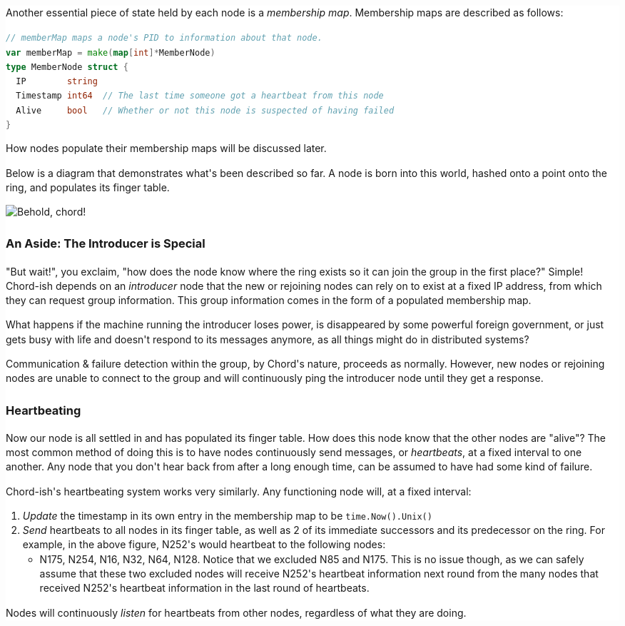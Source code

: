Another essential piece of state held by each node is a *membership map*. Membership maps are described as follows:

```go
// memberMap maps a node's PID to information about that node.
var memberMap = make(map[int]*MemberNode)
type MemberNode struct {
  IP        string
  Timestamp int64  // The last time someone got a heartbeat from this node
  Alive     bool   // Whether or not this node is suspected of having failed
}
```

How nodes populate their membership maps will be discussed later.

Below is a diagram that demonstrates what's been described so far. A node is born into this world, hashed onto a point onto the ring, and populates its finger table.

![Behold, chord!](/images/chordish/ring.png)

### An Aside: The Introducer is Special

"But wait!", you exclaim, "how does the node know where the ring exists so it can join the group in the first place?" Simple! Chord-ish depends on an *introducer* node that the new or rejoining nodes can rely on to exist at a fixed IP address, from which they can request group information. This group information comes in the form of a populated membership map.

What happens if the machine running the introducer loses power, is disappeared by some powerful foreign government, or just gets busy with life and doesn't respond to its messages anymore, as all things might do in distributed systems?

Communication & failure detection within the group, by Chord's nature, proceeds as normally. However, new nodes or rejoining nodes are unable to connect to the group and will continuously ping the introducer node until they get a response.

### Heartbeating

Now our node is all settled in and has populated its finger table. How does this node know that the other nodes are "alive"? The most common method of doing this is to have nodes continuously send messages, or *heartbeats*, at a fixed interval to one another. Any node that you don't hear back from after a long enough time, can be assumed to have had some kind of failure.

Chord-ish's heartbeating system works very similarly. Any functioning node will, at a fixed interval:

1. *Update* the timestamp in its own entry in the membership map to be `time.Now().Unix()`
2. *Send* heartbeats to all nodes in its finger table, as well as 2 of its immediate successors and its predecessor on the ring. For example, in the above figure, N252's would heartbeat to the following nodes:
   - N175, N254, N16, N32, N64, N128. Notice that we excluded N85 and N175. This is no issue though, as we can safely assume that these two excluded nodes will receive N252's heartbeat information next round from the many nodes that received N252's heartbeat information in the last round of heartbeats.

Nodes will continuously *listen* for heartbeats from other nodes, regardless of what they are doing.
